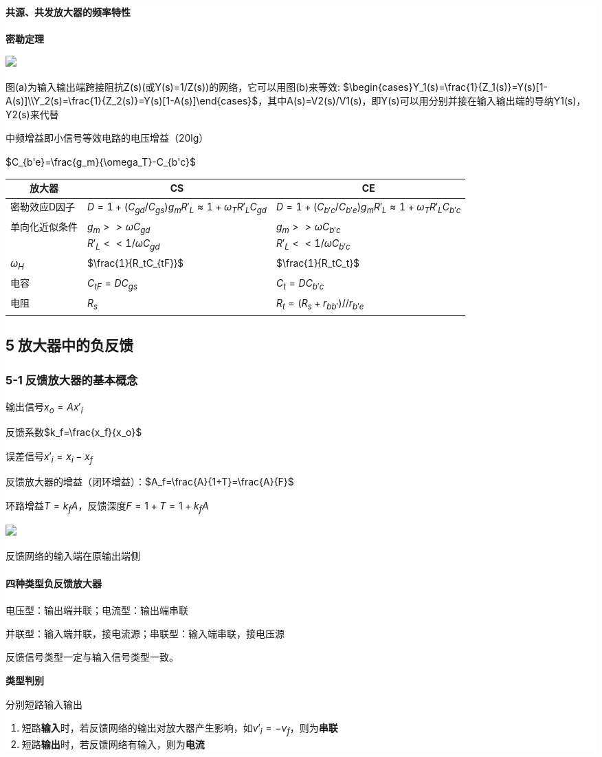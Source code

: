 #### 共源、共发放大器的频率特性

**密勒定理**

![](../index/4/30.png)

图(a)为输入输出端跨接阻抗Z(s)(或Y(s)=1/Z(s))的网络，它可以用图(b)来等效:
$\begin{cases}Y_1(s)=\frac{1}{Z_1(s)}=Y(s)[1-A(s)]\\Y_2(s)=\frac{1}{Z_2(s)}=Y(s)[1-A(s)]\end{cases}$，其中A(s)=V2(s)/V1(s)，即Y(s)可以用分别并接在输入输出端的导纳Y1(s)，Y2(s)来代替

中频增益即小信号等效电路的电压增益（20lg）

$C_{b'e}=\frac{g_m}{\omega_T}-C_{b'c}$

|放大器|CS|CE|
|---|---|---|
|密勒效应D因子|$D=1+(C_{gd}/C_{gs})g_mR'_L\approx1+\omega_TR'_LC_{gd}$|$D=1+(C_{b'c}/C_{b'e})g_mR'_L\approx1+\omega_TR'_LC_{b'c}$|
|单向化近似条件|$g_m>>{\omega}C_{gd}$<br>$R'_L<<1/{\omega}C_{gd}$|$g_m>>{\omega}C_{b'c}$<br>$R'_L<<1/{\omega}C_{b'c}$|
|$\omega_H$|$\frac{1}{R_tC_{tF}}$|$\frac{1}{R_tC_t}$|
|电容|$C_{tF}=DC_{gs}$|$C_{t}=DC_{b'c}$|
|电阻|$R_s$|$R_t=(R_s+r_{bb'})//r_{b'e}$|

## 5 放大器中的负反馈

### 5-1 反馈放大器的基本概念

输出信号$x_o=Ax'_i$

反馈系数$k_f=\frac{x_f}{x_o}$

误差信号$x'_i=x_i-x_f$

反馈放大器的增益（闭环增益）：$A_f=\frac{A}{1+T}=\frac{A}{F}$

环路增益$T=k_fA$，反馈深度$F=1+T=1+k_fA$

![](../index/5/00.png)

反馈网络的输入端在原输出端侧

#### 四种类型负反馈放大器

电压型：输出端并联；电流型：输出端串联

并联型：输入端并联，接电流源；串联型：输入端串联，接电压源

反馈信号类型一定与输入信号类型一致。

**类型判别**

分别短路输入输出
1.  短路**输入**时，若反馈网络的输出对放大器产生影响，如$v'_i=-v_f$，则为**串联**
2.  短路**输出**时，若反馈网络有输入，则为**电流**
